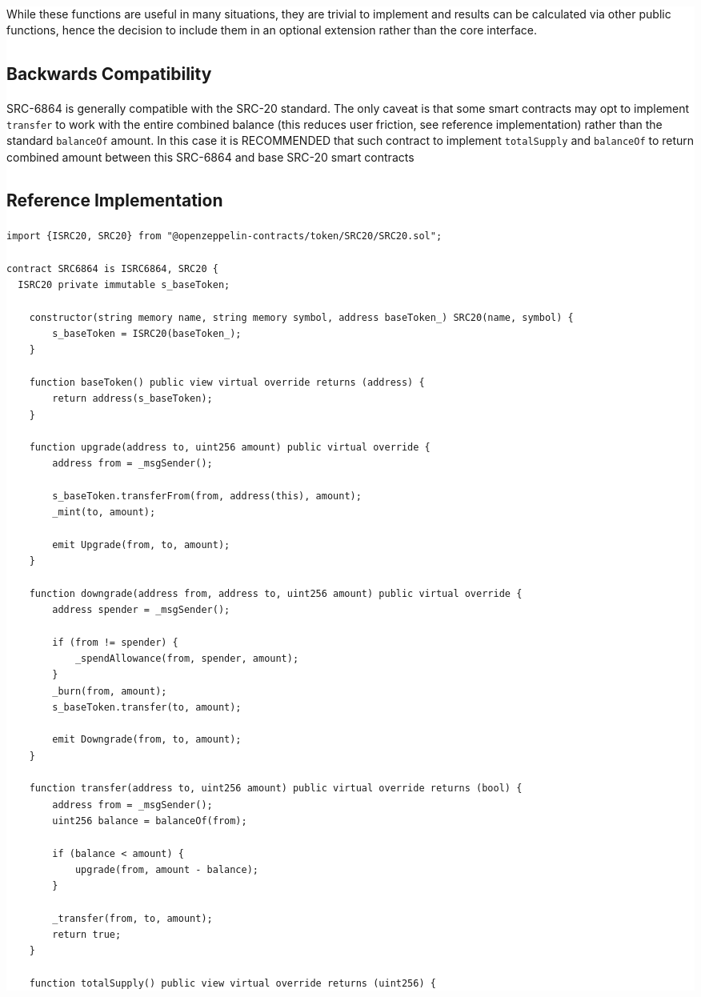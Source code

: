 While these functions are useful in many situations, they are trivial to implement and results can be calculated via other public functions, hence the decision to include them in an optional extension rather than the core interface.

## Backwards Compatibility

SRC-6864 is generally compatible with the SRC-20 standard. The only caveat is that some smart contracts may opt to implement `transfer` to work with the entire combined balance (this reduces user friction, see reference implementation) rather than the standard `balanceOf` amount. In this case it is RECOMMENDED that such contract to implement `totalSupply` and `balanceOf` to return combined amount between this SRC-6864 and base SRC-20 smart contracts

## Reference Implementation

```solidity
import {ISRC20, SRC20} from "@openzeppelin-contracts/token/SRC20/SRC20.sol";

contract SRC6864 is ISRC6864, SRC20 {
  ISRC20 private immutable s_baseToken;

    constructor(string memory name, string memory symbol, address baseToken_) SRC20(name, symbol) {
        s_baseToken = ISRC20(baseToken_);
    }

    function baseToken() public view virtual override returns (address) {
        return address(s_baseToken);
    }

    function upgrade(address to, uint256 amount) public virtual override {
        address from = _msgSender();

        s_baseToken.transferFrom(from, address(this), amount);
        _mint(to, amount);

        emit Upgrade(from, to, amount);
    }

    function downgrade(address from, address to, uint256 amount) public virtual override {
        address spender = _msgSender();

        if (from != spender) {
            _spendAllowance(from, spender, amount);
        }
        _burn(from, amount);
        s_baseToken.transfer(to, amount);

        emit Downgrade(from, to, amount);
    }

    function transfer(address to, uint256 amount) public virtual override returns (bool) {
        address from = _msgSender();
        uint256 balance = balanceOf(from);

        if (balance < amount) {
            upgrade(from, amount - balance);
        }

        _transfer(from, to, amount);
        return true;
    }

    function totalSupply() public view virtual override returns (uint256) {
```